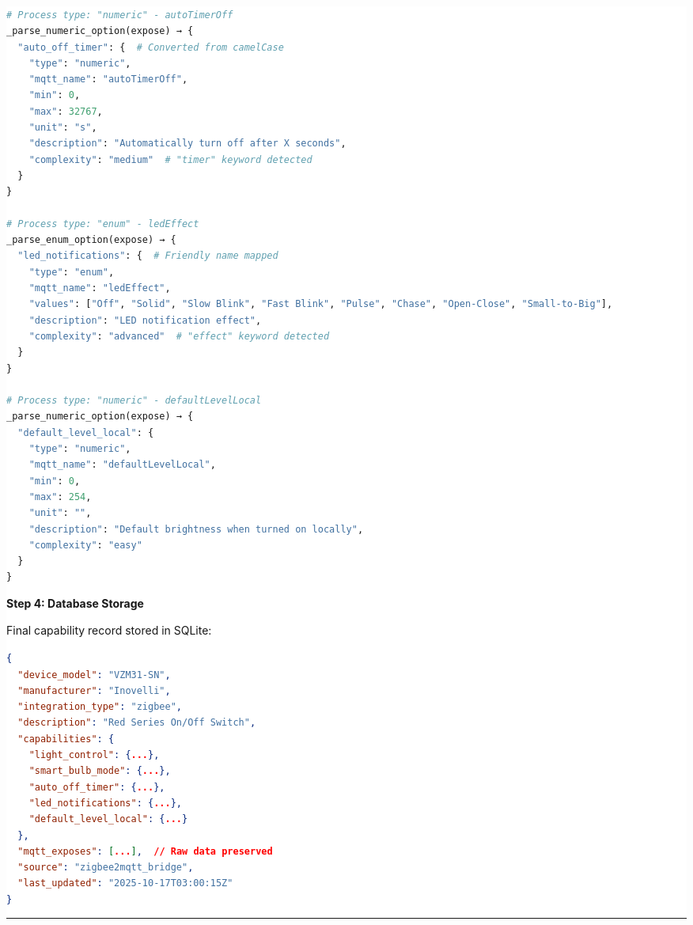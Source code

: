 ```python
# Process type: "numeric" - autoTimerOff
_parse_numeric_option(expose) → {
  "auto_off_timer": {  # Converted from camelCase
    "type": "numeric",
    "mqtt_name": "autoTimerOff",
    "min": 0,
    "max": 32767,
    "unit": "s",
    "description": "Automatically turn off after X seconds",
    "complexity": "medium"  # "timer" keyword detected
  }
}

# Process type: "enum" - ledEffect
_parse_enum_option(expose) → {
  "led_notifications": {  # Friendly name mapped
    "type": "enum",
    "mqtt_name": "ledEffect",
    "values": ["Off", "Solid", "Slow Blink", "Fast Blink", "Pulse", "Chase", "Open-Close", "Small-to-Big"],
    "description": "LED notification effect",
    "complexity": "advanced"  # "effect" keyword detected
  }
}

# Process type: "numeric" - defaultLevelLocal
_parse_numeric_option(expose) → {
  "default_level_local": {
    "type": "numeric",
    "mqtt_name": "defaultLevelLocal",
    "min": 0,
    "max": 254,
    "unit": "",
    "description": "Default brightness when turned on locally",
    "complexity": "easy"
  }
}
```

**Step 4: Database Storage**

Final capability record stored in SQLite:

```json
{
  "device_model": "VZM31-SN",
  "manufacturer": "Inovelli",
  "integration_type": "zigbee",
  "description": "Red Series On/Off Switch",
  "capabilities": {
    "light_control": {...},
    "smart_bulb_mode": {...},
    "auto_off_timer": {...},
    "led_notifications": {...},
    "default_level_local": {...}
  },
  "mqtt_exposes": [...],  // Raw data preserved
  "source": "zigbee2mqtt_bridge",
  "last_updated": "2025-10-17T03:00:15Z"
}
```

---